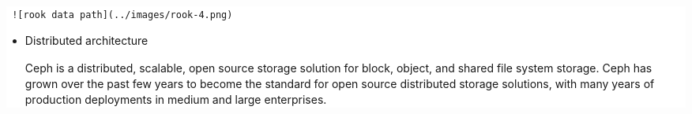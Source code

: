      ![rook data path](../images/rook-4.png)

- Distributed architecture

     Ceph is a distributed, scalable, open source storage solution for block, object, and shared file system storage.
     Ceph has grown over the past few years to become the standard for open source distributed storage solutions, with many years of production deployments in medium and large enterprises.
